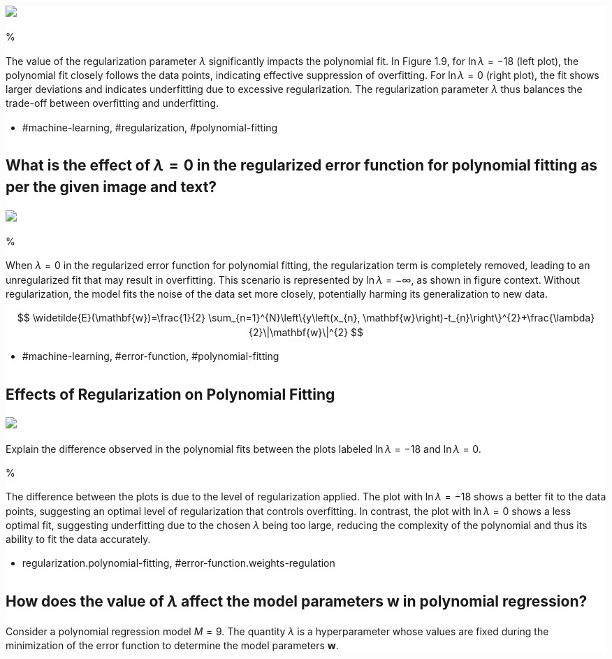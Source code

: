 ![](https://cdn.mathpix.com/cropped/2024_05_18_e829ee8c78472bc3e50eg-1.jpg?height=448&width=1510&top_left_y=208&top_left_x=148)

%

The value of the regularization parameter $\lambda$ significantly impacts the polynomial fit. In Figure 1.9, for $\ln \lambda = -18$ (left plot), the polynomial fit closely follows the data points, indicating effective suppression of overfitting. For $\ln \lambda = 0$ (right plot), the fit shows larger deviations and indicates underfitting due to excessive regularization. The regularization parameter $\lambda$ thus balances the trade-off between overfitting and underfitting.

- #machine-learning, #regularization, #polynomial-fitting

## What is the effect of $\lambda = 0$ in the regularized error function for polynomial fitting as per the given image and text?

![](https://cdn.mathpix.com/cropped/2024_05_18_e829ee8c78472bc3e50eg-1.jpg?height=448&width=1510&top_left_y=208&top_left_x=148)

%

When $\lambda = 0$ in the regularized error function for polynomial fitting, the regularization term is completely removed, leading to an unregularized fit that may result in overfitting. This scenario is represented by $\ln \lambda = -\infty$, as shown in figure context. Without regularization, the model fits the noise of the data set more closely, potentially harming its generalization to new data.

$$
\widetilde{E}(\mathbf{w})=\frac{1}{2} \sum_{n=1}^{N}\left\{y\left(x_{n}, \mathbf{w}\right)-t_{n}\right\}^{2}+\frac{\lambda}{2}\|\mathbf{w}\|^{2}
$$

- #machine-learning, #error-function, #polynomial-fitting

## Effects of Regularization on Polynomial Fitting

![](https://cdn.mathpix.com/cropped/2024_05_18_e829ee8c78472bc3e50eg-1.jpg?height=448&width=1510&top_left_y=208&top_left_x=148)

Explain the difference observed in the polynomial fits between the plots labeled $\ln \lambda = -18$ and $\ln \lambda = 0$.

%

The difference between the plots is due to the level of regularization applied. The plot with $\ln \lambda = -18$ shows a better fit to the data points, suggesting an optimal level of regularization that controls overfitting. In contrast, the plot with $\ln \lambda = 0$ shows a less optimal fit, suggesting underfitting due to the chosen $\lambda$ being too large, reducing the complexity of the polynomial and thus its ability to fit the data accurately.

- regularization.polynomial-fitting, #error-function.weights-regulation

## How does the value of $\lambda$ affect the model parameters $\mathbf{w}$ in polynomial regression?

Consider a polynomial regression model $M = 9$. The quantity $\lambda$ is a hyperparameter whose values are fixed during the minimization of the error function to determine the model parameters $\mathbf{w}$.
